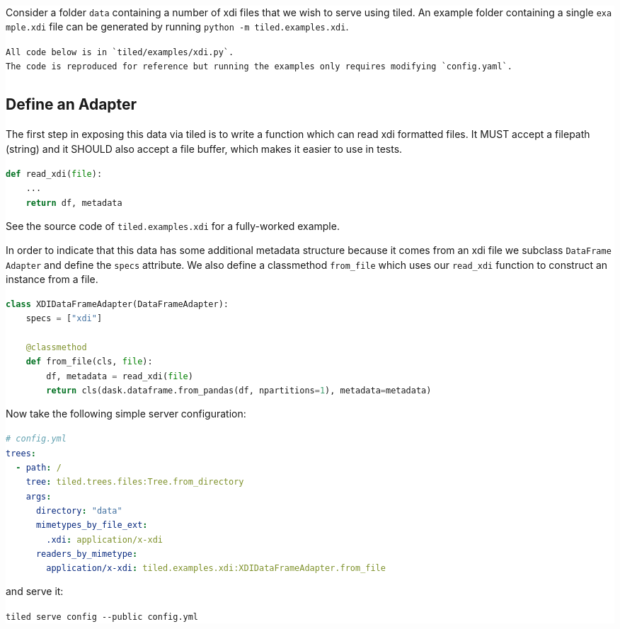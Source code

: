 Consider a folder `data` containing a number of xdi files that we wish to serve using tiled.
An example folder containing a single `example.xdi` file can be generated by running `python -m tiled.examples.xdi`.
```{note}
All code below is in `tiled/examples/xdi.py`.
The code is reproduced for reference but running the examples only requires modifying `config.yaml`.
```

## Define an Adapter

The first step in exposing this data via tiled is to write a function which can
read xdi formatted files. It MUST accept a filepath (string) and it SHOULD
also accept a file buffer, which makes it easier to use in tests.

```py
def read_xdi(file):
    ...
    return df, metadata
```

See the source code of `tiled.examples.xdi` for a fully-worked example.

In order to indicate that this data has some additional metadata structure
because it comes from an xdi file we subclass `DataFrameAdapter` and define the
`specs` attribute.  We also define a classmethod `from_file` which uses our
`read_xdi` function to construct an instance from a file.

```py
class XDIDataFrameAdapter(DataFrameAdapter):
    specs = ["xdi"]

    @classmethod
    def from_file(cls, file):
        df, metadata = read_xdi(file)
        return cls(dask.dataframe.from_pandas(df, npartitions=1), metadata=metadata)
```

Now take the following simple server configuration:

```yaml
# config.yml
trees:
  - path: /
    tree: tiled.trees.files:Tree.from_directory
    args:
      directory: "data"
      mimetypes_by_file_ext:
        .xdi: application/x-xdi
      readers_by_mimetype:
        application/x-xdi: tiled.examples.xdi:XDIDataFrameAdapter.from_file
```

and serve it:

```
tiled serve config --public config.yml
```
